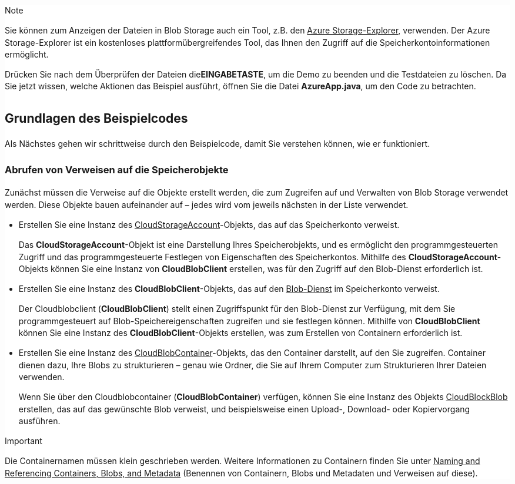   >[!NOTE]
  >Sie können zum Anzeigen der Dateien in Blob Storage auch ein Tool, z.B. den [Azure Storage-Explorer](https://storageexplorer.com/?toc=%2fazure%2fstorage%2fblobs%2ftoc.json), verwenden. Der Azure Storage-Explorer ist ein kostenloses plattformübergreifendes Tool, das Ihnen den Zugriff auf die Speicherkontoinformationen ermöglicht.

Drücken Sie nach dem Überprüfen der Dateien die**EINGABETASTE**, um die Demo zu beenden und die Testdateien zu löschen. Da Sie jetzt wissen, welche Aktionen das Beispiel ausführt, öffnen Sie die Datei **AzureApp.java**, um den Code zu betrachten.

## <a name="understand-the-sample-code"></a>Grundlagen des Beispielcodes

Als Nächstes gehen wir schrittweise durch den Beispielcode, damit Sie verstehen können, wie er funktioniert.

### <a name="get-references-to-the-storage-objects"></a>Abrufen von Verweisen auf die Speicherobjekte

Zunächst müssen die Verweise auf die Objekte erstellt werden, die zum Zugreifen auf und Verwalten von Blob Storage verwendet werden. Diese Objekte bauen aufeinander auf – jedes wird vom jeweils nächsten in der Liste verwendet.

* Erstellen Sie eine Instanz des [CloudStorageAccount](/java/api/com.microsoft.azure.management.storage.storageaccount)-Objekts, das auf das Speicherkonto verweist.

    Das **CloudStorageAccount**-Objekt ist eine Darstellung Ihres Speicherobjekts, und es ermöglicht den programmgesteuerten Zugriff und das programmgesteuerte Festlegen von Eigenschaften des Speicherkontos. Mithilfe des **CloudStorageAccount**-Objekts können Sie eine Instanz von **CloudBlobClient** erstellen, was für den Zugriff auf den Blob-Dienst erforderlich ist.

* Erstellen Sie eine Instanz des **CloudBlobClient**-Objekts, das auf den [Blob-Dienst](/java/api/com.microsoft.azure.storage.blob._cloud_blob_client) im Speicherkonto verweist.

    Der Cloudblobclient (**CloudBlobClient**) stellt einen Zugriffspunkt für den Blob-Dienst zur Verfügung, mit dem Sie programmgesteuert auf Blob-Speichereigenschaften zugreifen und sie festlegen können. Mithilfe von **CloudBlobClient** können Sie eine Instanz des **CloudBlobClient**-Objekts erstellen, was zum Erstellen von Containern erforderlich ist.

* Erstellen Sie eine Instanz des [CloudBlobContainer](/java/api/com.microsoft.azure.storage.blob._cloud_blob_container)-Objekts, das den Container darstellt, auf den Sie zugreifen. Container dienen dazu, Ihre Blobs zu strukturieren – genau wie Ordner, die Sie auf Ihrem Computer zum Strukturieren Ihrer Dateien verwenden.

    Wenn Sie über den Cloudblobcontainer (**CloudBlobContainer**) verfügen, können Sie eine Instanz des Objekts [CloudBlockBlob](/java/api/com.microsoft.azure.storage.blob._cloud_block_blob) erstellen, das auf das gewünschte Blob verweist, und beispielsweise einen Upload-, Download- oder Kopiervorgang ausführen.

> [!IMPORTANT]
> Die Containernamen müssen klein geschrieben werden. Weitere Informationen zu Containern finden Sie unter [Naming and Referencing Containers, Blobs, and Metadata](https://docs.microsoft.com/rest/api/storageservices/naming-and-referencing-containers--blobs--and-metadata) (Benennen von Containern, Blobs und Metadaten und Verweisen auf diese).

